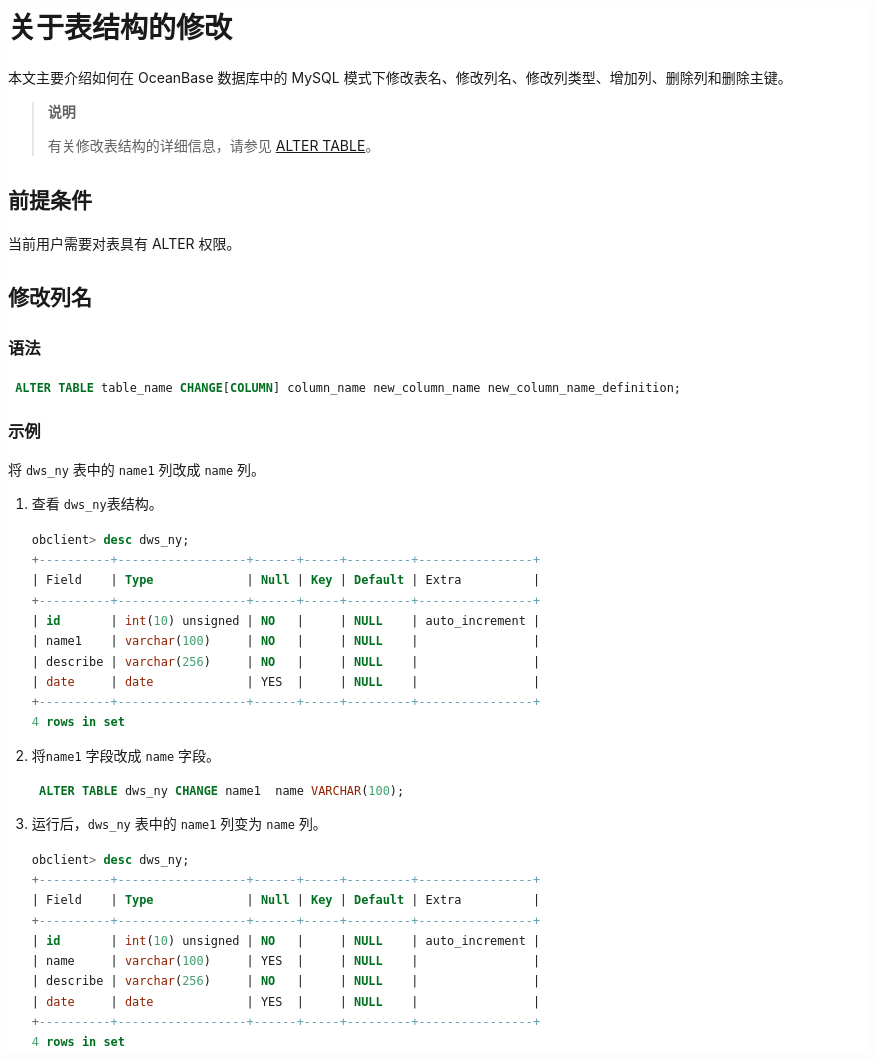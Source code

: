# 关于表结构的修改

本文主要介绍如何在 OceanBase 数据库中的 MySQL 模式下修改表名、修改列名、修改列类型、增加列、删除列和删除主键。

>**说明**
>
>有关修改表结构的详细信息，请参见 [ALTER TABLE](../../../5.sql-syntax/2.common-tenant-mysql-mode/6.sql-statement/6.alter-table.md)。

## 前提条件

当前用户需要对表具有 ALTER 权限。

## 修改列名

### 语法

```sql
 ALTER TABLE table_name CHANGE[COLUMN] column_name new_column_name new_column_name_definition;
```

### 示例

将 `dws_ny` 表中的 `name1` 列改成 `name` 列。

1. 查看 `dws_ny`表结构。

   ```sql
   obclient> desc dws_ny;
   +----------+------------------+------+-----+---------+----------------+
   | Field    | Type             | Null | Key | Default | Extra          |
   +----------+------------------+------+-----+---------+----------------+
   | id       | int(10) unsigned | NO   |     | NULL    | auto_increment |
   | name1    | varchar(100)     | NO   |     | NULL    |                |
   | describe | varchar(256)     | NO   |     | NULL    |                |
   | date     | date             | YES  |     | NULL    |                |
   +----------+------------------+------+-----+---------+----------------+
   4 rows in set
   ```

2. 将`name1` 字段改成 `name` 字段。

   ```sql
    ALTER TABLE dws_ny CHANGE name1  name VARCHAR(100);
   ```

3. 运行后，`dws_ny` 表中的 `name1` 列变为 `name` 列。

   ```sql
   obclient> desc dws_ny;
   +----------+------------------+------+-----+---------+----------------+
   | Field    | Type             | Null | Key | Default | Extra          |
   +----------+------------------+------+-----+---------+----------------+
   | id       | int(10) unsigned | NO   |     | NULL    | auto_increment |
   | name     | varchar(100)     | YES  |     | NULL    |                |
   | describe | varchar(256)     | NO   |     | NULL    |                |
   | date     | date             | YES  |     | NULL    |                |
   +----------+------------------+------+-----+---------+----------------+
   4 rows in set
   ```
